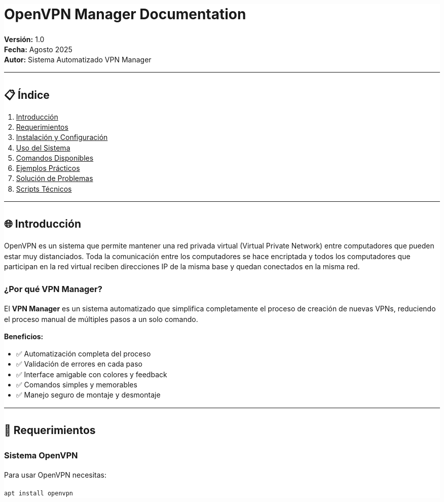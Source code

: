 # OpenVPN Manager Documentation

**Versión:** 1.0  
**Fecha:** Agosto 2025  
**Autor:** Sistema Automatizado VPN Manager  

---

## 📋 Índice

1. [Introducción](#introducción)
2. [Requerimientos](#requerimientos)
3. [Instalación y Configuración](#instalación-y-configuración)
4. [Uso del Sistema](#uso-del-sistema)
5. [Comandos Disponibles](#comandos-disponibles)
6. [Ejemplos Prácticos](#ejemplos-prácticos)
7. [Solución de Problemas](#solución-de-problemas)
8. [Scripts Técnicos](#scripts-técnicos)

---

## 🌐 Introducción

OpenVPN es un sistema que permite mantener una red privada virtual (Virtual Private Network) entre computadores que pueden estar muy distanciados. Toda la comunicación entre los computadores se hace encriptada y todos los computadores que participan en la red virtual reciben direcciones IP de la misma base y quedan conectados en la misma red.

### ¿Por qué VPN Manager?

El **VPN Manager** es un sistema automatizado que simplifica completamente el proceso de creación de nuevas VPNs, reduciendo el proceso manual de múltiples pasos a un solo comando.

**Beneficios:**
- ✅ Automatización completa del proceso
- ✅ Validación de errores en cada paso
- ✅ Interface amigable con colores y feedback
- ✅ Comandos simples y memorables
- ✅ Manejo seguro de montaje y desmontaje

---

## 🔧 Requerimientos

### Sistema OpenVPN

Para usar OpenVPN necesitas:

```bash
apt install openvpn
```
